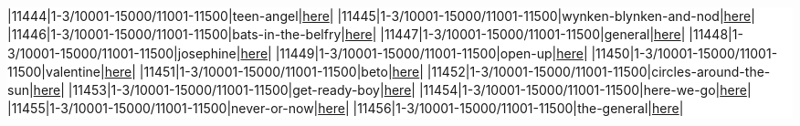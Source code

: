 |11444|1-3/10001-15000/11001-11500|teen-angel|[here](https://cdn.jsdelivr.net/gh/guitarchord/cc1-3/10001-15000/11001-11500/teen-angel.webp)|
|11445|1-3/10001-15000/11001-11500|wynken-blynken-and-nod|[here](https://cdn.jsdelivr.net/gh/guitarchord/cc1-3/10001-15000/11001-11500/wynken-blynken-and-nod.webp)|
|11446|1-3/10001-15000/11001-11500|bats-in-the-belfry|[here](https://cdn.jsdelivr.net/gh/guitarchord/cc1-3/10001-15000/11001-11500/bats-in-the-belfry.webp)|
|11447|1-3/10001-15000/11001-11500|general|[here](https://cdn.jsdelivr.net/gh/guitarchord/cc1-3/10001-15000/11001-11500/general.webp)|
|11448|1-3/10001-15000/11001-11500|josephine|[here](https://cdn.jsdelivr.net/gh/guitarchord/cc1-3/10001-15000/11001-11500/josephine.webp)|
|11449|1-3/10001-15000/11001-11500|open-up|[here](https://cdn.jsdelivr.net/gh/guitarchord/cc1-3/10001-15000/11001-11500/open-up.webp)|
|11450|1-3/10001-15000/11001-11500|valentine|[here](https://cdn.jsdelivr.net/gh/guitarchord/cc1-3/10001-15000/11001-11500/valentine.webp)|
|11451|1-3/10001-15000/11001-11500|beto|[here](https://cdn.jsdelivr.net/gh/guitarchord/cc1-3/10001-15000/11001-11500/beto.webp)|
|11452|1-3/10001-15000/11001-11500|circles-around-the-sun|[here](https://cdn.jsdelivr.net/gh/guitarchord/cc1-3/10001-15000/11001-11500/circles-around-the-sun.webp)|
|11453|1-3/10001-15000/11001-11500|get-ready-boy|[here](https://cdn.jsdelivr.net/gh/guitarchord/cc1-3/10001-15000/11001-11500/get-ready-boy.webp)|
|11454|1-3/10001-15000/11001-11500|here-we-go|[here](https://cdn.jsdelivr.net/gh/guitarchord/cc1-3/10001-15000/11001-11500/here-we-go.webp)|
|11455|1-3/10001-15000/11001-11500|never-or-now|[here](https://cdn.jsdelivr.net/gh/guitarchord/cc1-3/10001-15000/11001-11500/never-or-now.webp)|
|11456|1-3/10001-15000/11001-11500|the-general|[here](https://cdn.jsdelivr.net/gh/guitarchord/cc1-3/10001-15000/11001-11500/the-general.webp)|
